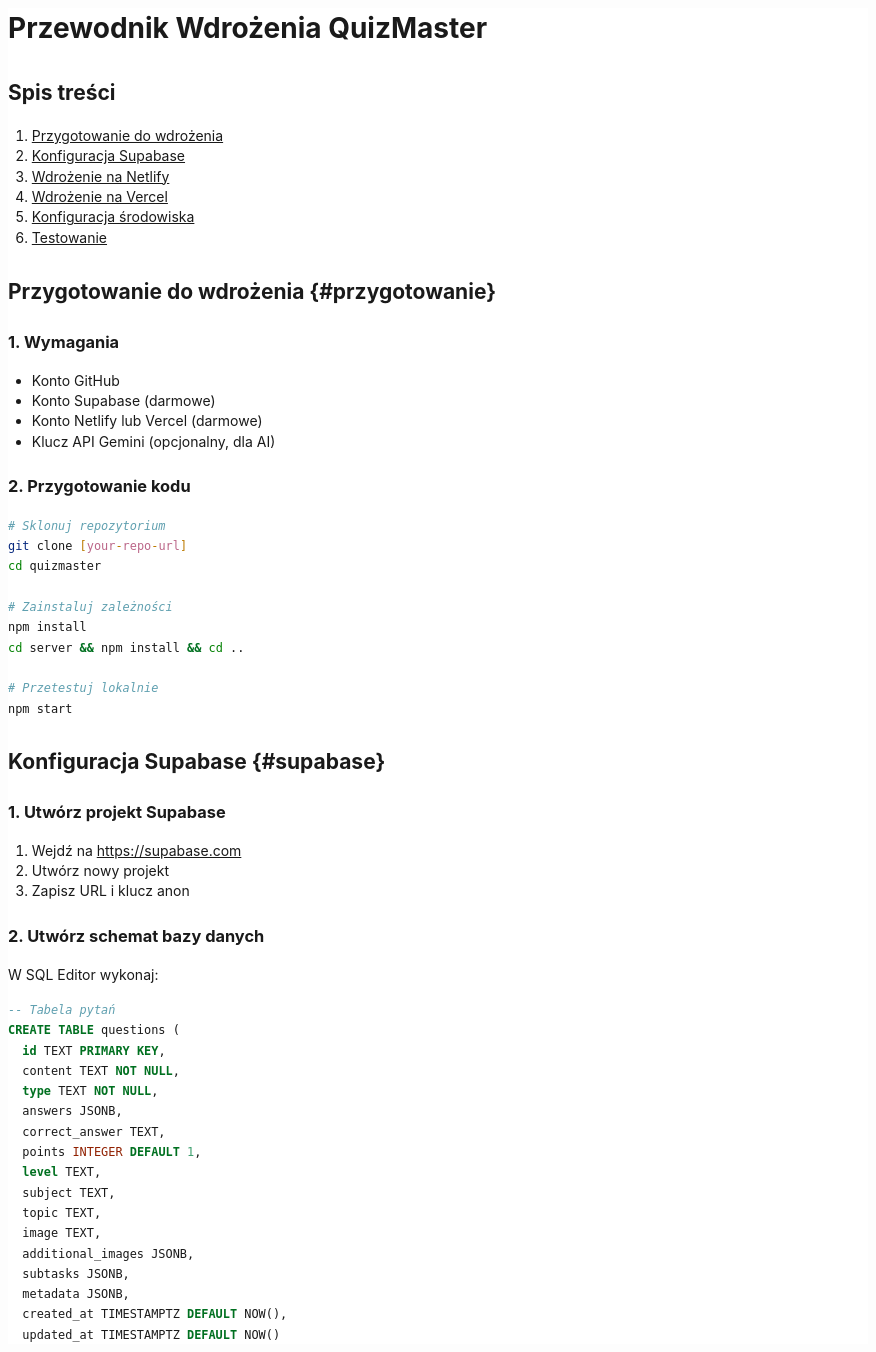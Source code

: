 # Przewodnik Wdrożenia QuizMaster

## Spis treści
1. [Przygotowanie do wdrożenia](#przygotowanie)
2. [Konfiguracja Supabase](#supabase)
3. [Wdrożenie na Netlify](#netlify)
4. [Wdrożenie na Vercel](#vercel)
5. [Konfiguracja środowiska](#environment)
6. [Testowanie](#testing)

## Przygotowanie do wdrożenia {#przygotowanie}

### 1. Wymagania
- Konto GitHub
- Konto Supabase (darmowe)
- Konto Netlify lub Vercel (darmowe)
- Klucz API Gemini (opcjonalny, dla AI)

### 2. Przygotowanie kodu
```bash
# Sklonuj repozytorium
git clone [your-repo-url]
cd quizmaster

# Zainstaluj zależności
npm install
cd server && npm install && cd ..

# Przetestuj lokalnie
npm start
```

## Konfiguracja Supabase {#supabase}

### 1. Utwórz projekt Supabase
1. Wejdź na https://supabase.com
2. Utwórz nowy projekt
3. Zapisz URL i klucz anon

### 2. Utwórz schemat bazy danych
W SQL Editor wykonaj:

```sql
-- Tabela pytań
CREATE TABLE questions (
  id TEXT PRIMARY KEY,
  content TEXT NOT NULL,
  type TEXT NOT NULL,
  answers JSONB,
  correct_answer TEXT,
  points INTEGER DEFAULT 1,
  level TEXT,
  subject TEXT,
  topic TEXT,
  image TEXT,
  additional_images JSONB,
  subtasks JSONB,
  metadata JSONB,
  created_at TIMESTAMPTZ DEFAULT NOW(),
  updated_at TIMESTAMPTZ DEFAULT NOW()
```